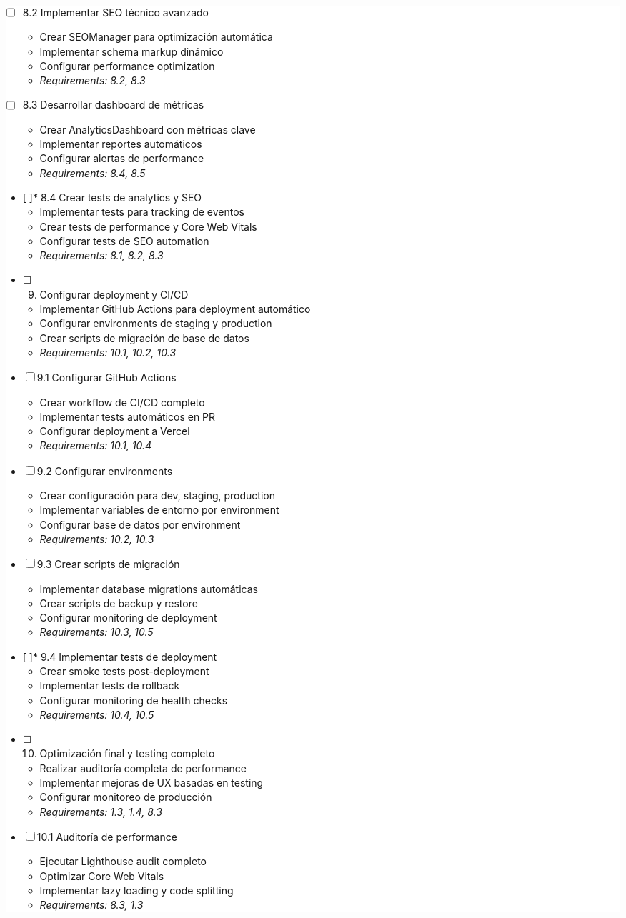 - [ ] 8.2 Implementar SEO técnico avanzado
  - Crear SEOManager para optimización automática
  - Implementar schema markup dinámico
  - Configurar performance optimization
  - _Requirements: 8.2, 8.3_

- [ ] 8.3 Desarrollar dashboard de métricas
  - Crear AnalyticsDashboard con métricas clave
  - Implementar reportes automáticos
  - Configurar alertas de performance
  - _Requirements: 8.4, 8.5_

- [ ]* 8.4 Crear tests de analytics y SEO
  - Implementar tests para tracking de eventos
  - Crear tests de performance y Core Web Vitals
  - Configurar tests de SEO automation
  - _Requirements: 8.1, 8.2, 8.3_

- [ ] 9. Configurar deployment y CI/CD
  - Implementar GitHub Actions para deployment automático
  - Configurar environments de staging y production
  - Crear scripts de migración de base de datos
  - _Requirements: 10.1, 10.2, 10.3_

- [ ] 9.1 Configurar GitHub Actions
  - Crear workflow de CI/CD completo
  - Implementar tests automáticos en PR
  - Configurar deployment a Vercel
  - _Requirements: 10.1, 10.4_

- [ ] 9.2 Configurar environments
  - Crear configuración para dev, staging, production
  - Implementar variables de entorno por environment
  - Configurar base de datos por environment
  - _Requirements: 10.2, 10.3_

- [ ] 9.3 Crear scripts de migración
  - Implementar database migrations automáticas
  - Crear scripts de backup y restore
  - Configurar monitoring de deployment
  - _Requirements: 10.3, 10.5_

- [ ]* 9.4 Implementar tests de deployment
  - Crear smoke tests post-deployment
  - Implementar tests de rollback
  - Configurar monitoring de health checks
  - _Requirements: 10.4, 10.5_

- [ ] 10. Optimización final y testing completo
  - Realizar auditoría completa de performance
  - Implementar mejoras de UX basadas en testing
  - Configurar monitoreo de producción
  - _Requirements: 1.3, 1.4, 8.3_

- [ ] 10.1 Auditoría de performance
  - Ejecutar Lighthouse audit completo
  - Optimizar Core Web Vitals
  - Implementar lazy loading y code splitting
  - _Requirements: 8.3, 1.3_
